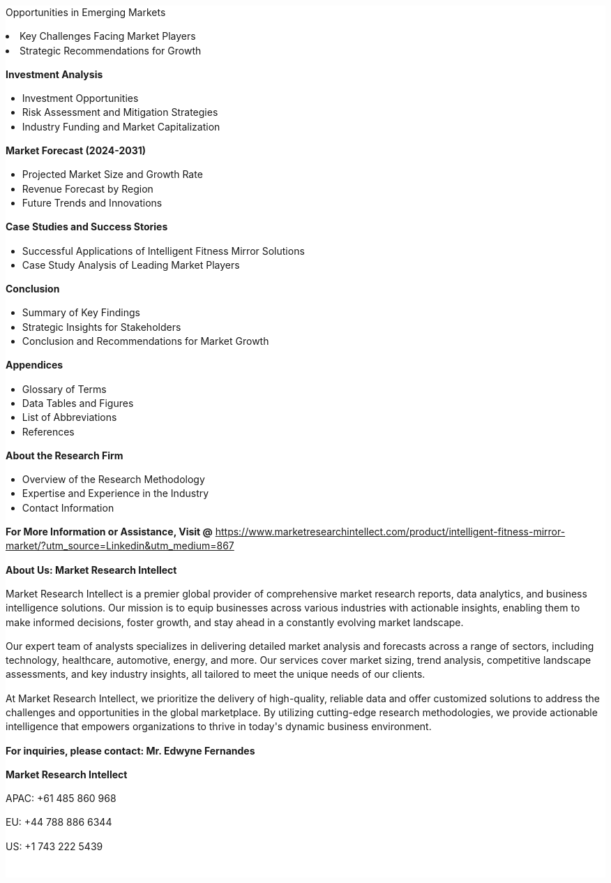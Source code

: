 Opportunities in Emerging Markets</li><li>Key Challenges Facing Market Players</li><li>Strategic Recommendations for Growth</li></ul><p><strong>Investment Analysis</strong></p><ul><li>Investment Opportunities</li><li>Risk Assessment and Mitigation Strategies</li><li>Industry Funding and Market Capitalization</li></ul><p><strong>Market Forecast (2024-2031)</strong></p><ul><li>Projected Market Size and Growth Rate</li><li>Revenue Forecast by Region</li><li>Future Trends and Innovations</li></ul><p><strong>Case Studies and Success Stories</strong></p><ul><li>Successful Applications of Intelligent Fitness Mirror Solutions</li><li>Case Study Analysis of Leading Market Players</li></ul><p><strong>Conclusion</strong></p><ul><li>Summary of Key Findings</li><li>Strategic Insights for Stakeholders</li><li>Conclusion and Recommendations for Market Growth</li></ul><p><strong>Appendices</strong></p><ul><li>Glossary of Terms</li><li>Data Tables and Figures</li><li>List of Abbreviations</li><li>References</li></ul><p><strong>About the Research Firm</strong></p><ul><li>Overview of the Research Methodology</li><li>Expertise and Experience in the Industry</li><li>Contact Information</li></ul></div><div class="article-main__content" data-test-id="publishing-text-block"><p><span class="font-[700]"><strong>For More Information or Assistance, Visit @</strong>&nbsp;<a href="https://www.marketresearchintellect.com/product/intelligent-fitness-mirror-market/?utm_source=Linkedin&utm_medium=867">https://www.marketresearchintellect.com/product/intelligent-fitness-mirror-market/?utm_source=Linkedin&utm_medium=867</a></span></p><p><strong>About Us: Market Research Intellect</strong></p><p>Market Research Intellect is a premier global provider of comprehensive market research reports, data analytics, and business intelligence solutions. Our mission is to equip businesses across various industries with actionable insights, enabling them to make informed decisions, foster growth, and stay ahead in a constantly evolving market landscape.</p><p>Our expert team of analysts specializes in delivering detailed market analysis and forecasts across a range of sectors, including technology, healthcare, automotive, energy, and more. Our services cover market sizing, trend analysis, competitive landscape assessments, and key industry insights, all tailored to meet the unique needs of our clients.</p><p>At Market Research Intellect, we prioritize the delivery of high-quality, reliable data and offer customized solutions to address the challenges and opportunities in the global marketplace. By utilizing cutting-edge research methodologies, we provide actionable intelligence that empowers organizations to thrive in today's dynamic business environment.</p><p><strong>For inquiries, please contact: Mr. Edwyne Fernandes</strong></p><p><strong>Market Research Intellect</strong></p><p>APAC: +61 485 860 968</p><p>EU: +44 788 886 6344</p><p>US: +1 743 222 5439</p></div><div class="article-main__content" data-test-id="publishing-text-block">&nbsp;</div>